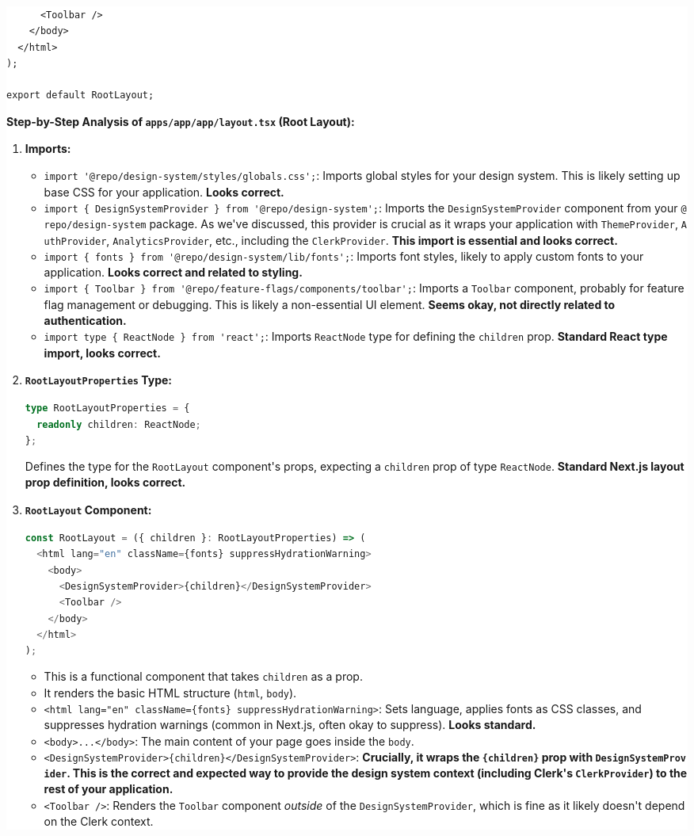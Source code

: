```typescript:apps/app/app/layout.tsx
      <Toolbar />
    </body>
  </html>
);

export default RootLayout;
```

**Step-by-Step Analysis of `apps/app/app/layout.tsx` (Root Layout):**

1.  **Imports:**
    *   `import '@repo/design-system/styles/globals.css';`:  Imports global styles for your design system. This is likely setting up base CSS for your application.  **Looks correct.**
    *   `import { DesignSystemProvider } from '@repo/design-system';`: Imports the `DesignSystemProvider` component from your `@repo/design-system` package.  As we've discussed, this provider is crucial as it wraps your application with `ThemeProvider`, `AuthProvider`, `AnalyticsProvider`, etc., including the `ClerkProvider`. **This import is essential and looks correct.**
    *   `import { fonts } from '@repo/design-system/lib/fonts';`: Imports font styles, likely to apply custom fonts to your application. **Looks correct and related to styling.**
    *   `import { Toolbar } from '@repo/feature-flags/components/toolbar';`: Imports a `Toolbar` component, probably for feature flag management or debugging. This is likely a non-essential UI element. **Seems okay, not directly related to authentication.**
    *   `import type { ReactNode } from 'react';`: Imports `ReactNode` type for defining the `children` prop. **Standard React type import, looks correct.**

2.  **`RootLayoutProperties` Type:**
    ```typescript
    type RootLayoutProperties = {
      readonly children: ReactNode;
    };
    ```
    Defines the type for the `RootLayout` component's props, expecting a `children` prop of type `ReactNode`. **Standard Next.js layout prop definition, looks correct.**

3.  **`RootLayout` Component:**
    ```typescript
    const RootLayout = ({ children }: RootLayoutProperties) => (
      <html lang="en" className={fonts} suppressHydrationWarning>
        <body>
          <DesignSystemProvider>{children}</DesignSystemProvider>
          <Toolbar />
        </body>
      </html>
    );
    ```
    *   This is a functional component that takes `children` as a prop.
    *   It renders the basic HTML structure (`html`, `body`).
    *   `<html lang="en" className={fonts} suppressHydrationWarning>`: Sets language, applies fonts as CSS classes, and suppresses hydration warnings (common in Next.js, often okay to suppress). **Looks standard.**
    *   `<body>...</body>`:  The main content of your page goes inside the `body`.
    *   `<DesignSystemProvider>{children}</DesignSystemProvider>`: **Crucially, it wraps the `{children}` prop with `DesignSystemProvider`. This is the correct and expected way to provide the design system context (including Clerk's `ClerkProvider`) to the rest of your application.**
    *   `<Toolbar />`: Renders the `Toolbar` component *outside* of the `DesignSystemProvider`, which is fine as it likely doesn't depend on the Clerk context.
